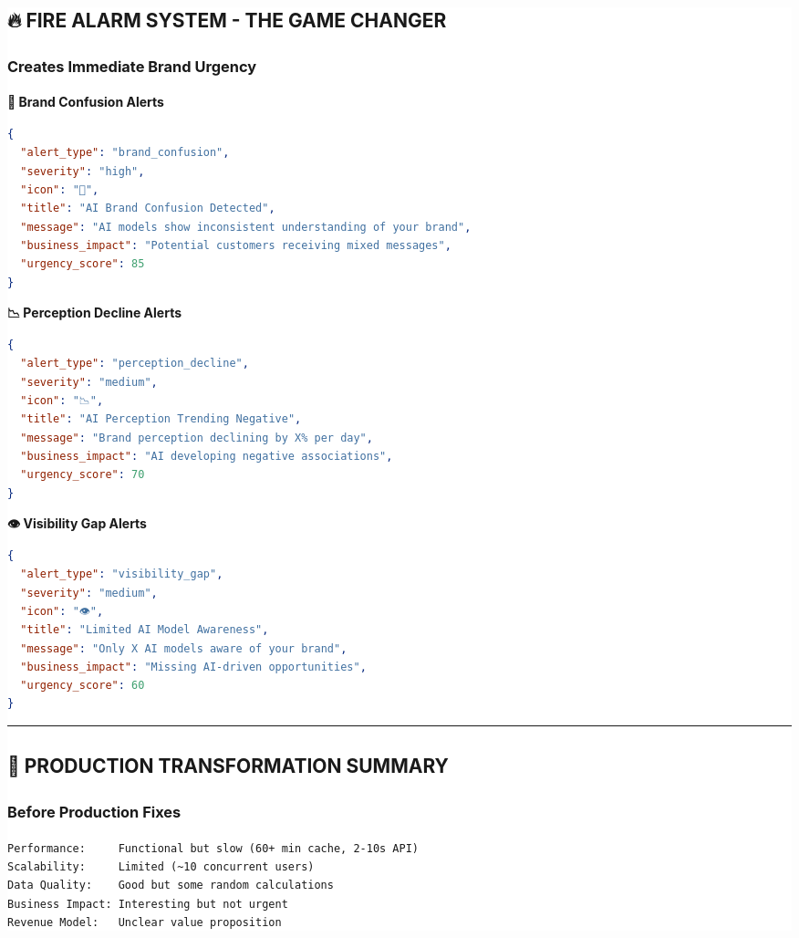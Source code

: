 ## 🔥 **FIRE ALARM SYSTEM - THE GAME CHANGER**

### **Creates Immediate Brand Urgency**

**🚨 Brand Confusion Alerts**
```json
{
  "alert_type": "brand_confusion",
  "severity": "high",
  "icon": "🚨", 
  "title": "AI Brand Confusion Detected",
  "message": "AI models show inconsistent understanding of your brand",
  "business_impact": "Potential customers receiving mixed messages",
  "urgency_score": 85
}
```

**📉 Perception Decline Alerts**
```json
{
  "alert_type": "perception_decline",
  "severity": "medium",
  "icon": "📉",
  "title": "AI Perception Trending Negative", 
  "message": "Brand perception declining by X% per day",
  "business_impact": "AI developing negative associations",
  "urgency_score": 70
}
```

**👁️ Visibility Gap Alerts**
```json
{
  "alert_type": "visibility_gap",
  "severity": "medium",
  "icon": "👁️",
  "title": "Limited AI Model Awareness",
  "message": "Only X AI models aware of your brand",
  "business_impact": "Missing AI-driven opportunities",
  "urgency_score": 60
}
```

---

## 🚀 **PRODUCTION TRANSFORMATION SUMMARY**

### **Before Production Fixes**
```
Performance:     Functional but slow (60+ min cache, 2-10s API)
Scalability:     Limited (~10 concurrent users)
Data Quality:    Good but some random calculations
Business Impact: Interesting but not urgent
Revenue Model:   Unclear value proposition
```
